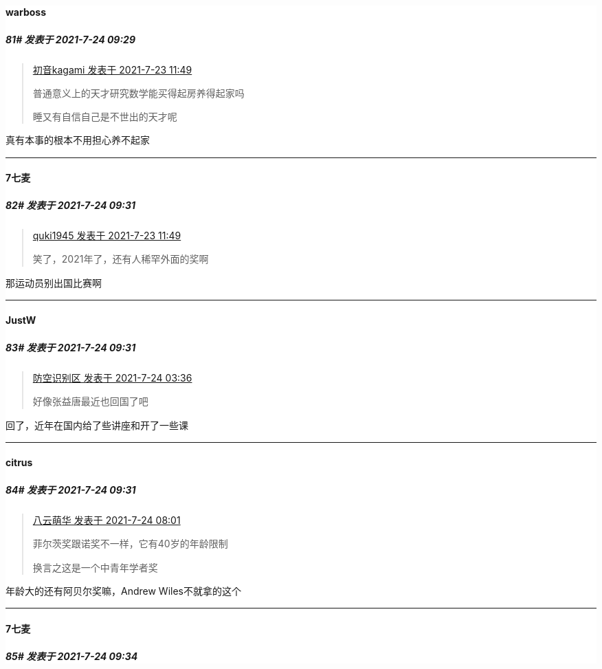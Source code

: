 ####  warboss  
##### 81#       发表于 2021-7-24 09:29


<blockquote><a href="httphttps://bbs.saraba1st.com/2b/forum.php?mod=redirect&amp;goto=findpost&amp;pid=52068347&amp;ptid=2016992" target="_blank">初音kagami 发表于 2021-7-23 11:49</a>

普通意义上的天才研究数学能买得起房养得起家吗

睡又有自信自己是不世出的天才呢</blockquote>
真有本事的根本不用担心养不起家


*****

####  7七麦  
##### 82#       发表于 2021-7-24 09:31


<blockquote><a href="httphttps://bbs.saraba1st.com/2b/forum.php?mod=redirect&amp;goto=findpost&amp;pid=52068344&amp;ptid=2016992" target="_blank">quki1945 发表于 2021-7-23 11:49</a>

笑了，2021年了，还有人稀罕外面的奖啊</blockquote>
那运动员别出国比赛啊


*****

####  JustW  
##### 83#       发表于 2021-7-24 09:31


<blockquote><a href="httphttps://bbs.saraba1st.com/2b/forum.php?mod=redirect&amp;goto=findpost&amp;pid=52080682&amp;ptid=2016992" target="_blank">防空识别区 发表于 2021-7-24 03:36</a>

好像张益唐最近也回国了吧</blockquote>
回了，近年在国内给了些讲座和开了一些课


*****

####  citrus  
##### 84#       发表于 2021-7-24 09:31


<blockquote><a href="httphttps://bbs.saraba1st.com/2b/forum.php?mod=redirect&amp;goto=findpost&amp;pid=52081084&amp;ptid=2016992" target="_blank">八云萌华 发表于 2021-7-24 08:01</a>

菲尔茨奖跟诺奖不一样，它有40岁的年龄限制


换言之这是一个中青年学者奖</blockquote>
年龄大的还有阿贝尔奖嘛，Andrew Wiles不就拿的这个


*****

####  7七麦  
##### 85#       发表于 2021-7-24 09:34
